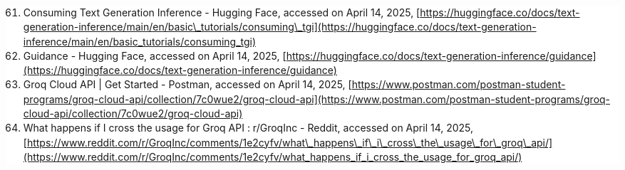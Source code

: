 61. Consuming Text Generation Inference \- Hugging Face, accessed on April 14, 2025, [https://huggingface.co/docs/text-generation-inference/main/en/basic\_tutorials/consuming\_tgi](https://huggingface.co/docs/text-generation-inference/main/en/basic_tutorials/consuming_tgi)  
62. Guidance \- Hugging Face, accessed on April 14, 2025, [https://huggingface.co/docs/text-generation-inference/guidance](https://huggingface.co/docs/text-generation-inference/guidance)  
63. Groq Cloud API | Get Started \- Postman, accessed on April 14, 2025, [https://www.postman.com/postman-student-programs/groq-cloud-api/collection/7c0wue2/groq-cloud-api](https://www.postman.com/postman-student-programs/groq-cloud-api/collection/7c0wue2/groq-cloud-api)  
64. What happens if I cross the usage for Groq API : r/GroqInc \- Reddit, accessed on April 14, 2025, [https://www.reddit.com/r/GroqInc/comments/1e2cyfv/what\_happens\_if\_i\_cross\_the\_usage\_for\_groq\_api/](https://www.reddit.com/r/GroqInc/comments/1e2cyfv/what_happens_if_i_cross_the_usage_for_groq_api/)